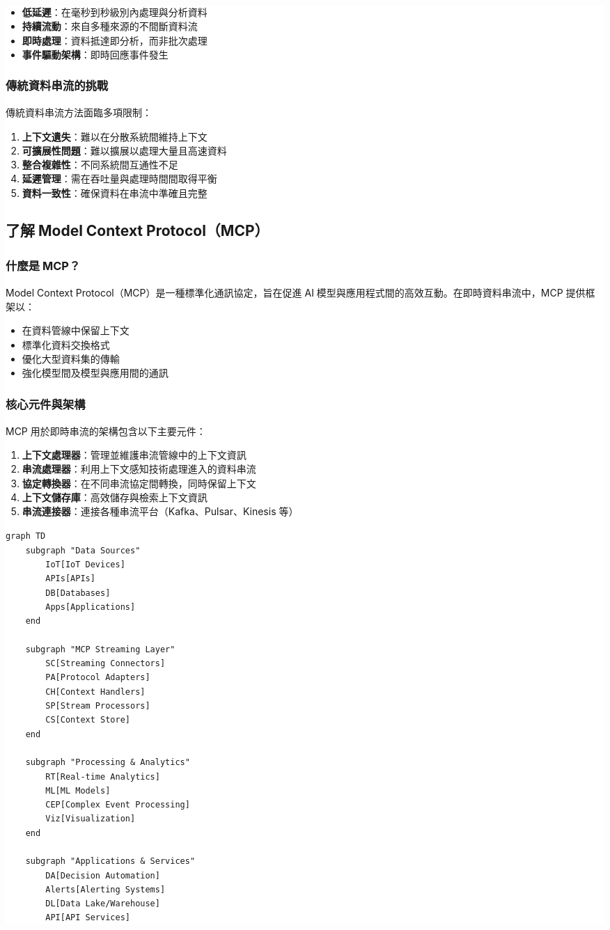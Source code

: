 - **低延遲**：在毫秒到秒級別內處理與分析資料
- **持續流動**：來自多種來源的不間斷資料流
- **即時處理**：資料抵達即分析，而非批次處理
- **事件驅動架構**：即時回應事件發生

### 傳統資料串流的挑戰

傳統資料串流方法面臨多項限制：

1. **上下文遺失**：難以在分散系統間維持上下文
2. **可擴展性問題**：難以擴展以處理大量且高速資料
3. **整合複雜性**：不同系統間互通性不足
4. **延遲管理**：需在吞吐量與處理時間間取得平衡
5. **資料一致性**：確保資料在串流中準確且完整

## 了解 Model Context Protocol（MCP）

### 什麼是 MCP？

Model Context Protocol（MCP）是一種標準化通訊協定，旨在促進 AI 模型與應用程式間的高效互動。在即時資料串流中，MCP 提供框架以：

- 在資料管線中保留上下文
- 標準化資料交換格式
- 優化大型資料集的傳輸
- 強化模型間及模型與應用間的通訊

### 核心元件與架構

MCP 用於即時串流的架構包含以下主要元件：

1. **上下文處理器**：管理並維護串流管線中的上下文資訊
2. **串流處理器**：利用上下文感知技術處理進入的資料串流
3. **協定轉換器**：在不同串流協定間轉換，同時保留上下文
4. **上下文儲存庫**：高效儲存與檢索上下文資訊
5. **串流連接器**：連接各種串流平台（Kafka、Pulsar、Kinesis 等）

```mermaid
graph TD
    subgraph "Data Sources"
        IoT[IoT Devices]
        APIs[APIs]
        DB[Databases]
        Apps[Applications]
    end

    subgraph "MCP Streaming Layer"
        SC[Streaming Connectors]
        PA[Protocol Adapters]
        CH[Context Handlers]
        SP[Stream Processors]
        CS[Context Store]
    end

    subgraph "Processing & Analytics"
        RT[Real-time Analytics]
        ML[ML Models]
        CEP[Complex Event Processing]
        Viz[Visualization]
    end

    subgraph "Applications & Services"
        DA[Decision Automation]
        Alerts[Alerting Systems]
        DL[Data Lake/Warehouse]
        API[API Services]
```